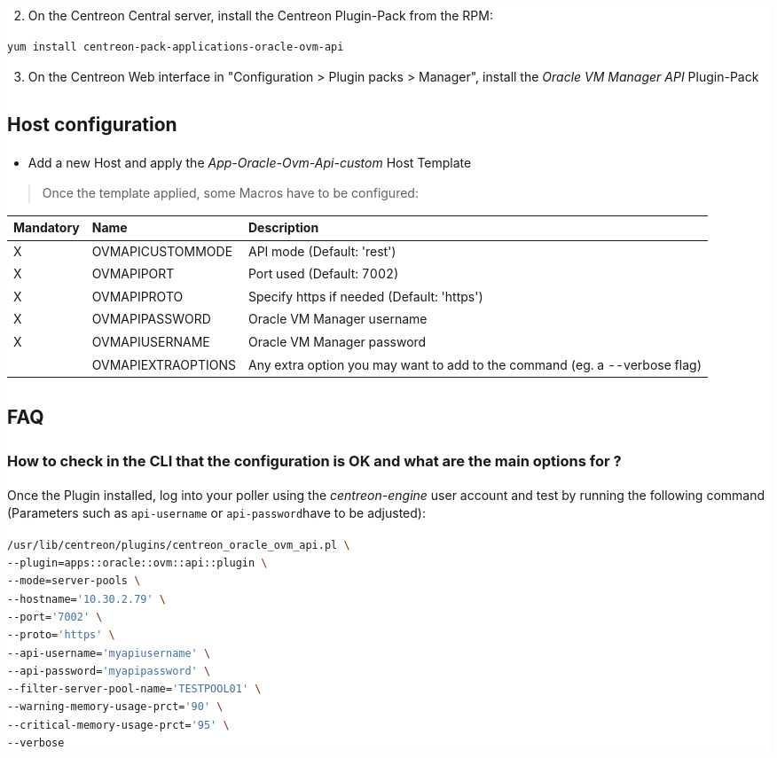 2. On the Centreon Central server, install the Centreon Plugin-Pack from the RPM:

```bash
yum install centreon-pack-applications-oracle-ovm-api
```

3. On the Centreon Web interface in "Configuration > Plugin packs > Manager", install the *Oracle VM Manager API* Plugin-Pack

</TabItem>
</Tabs>

## Host configuration

* Add a new Host and apply the *App-Oracle-Ovm-Api-custom* Host Template

> Once the template applied, some Macros have to be configured:

| Mandatory | Name               | Description                                                                |
| :-------- | :----------------- | :------------------------------------------------------------------------- |
| X         | OVMAPICUSTOMMODE   | API mode (Default: 'rest')                                                 |
| X         | OVMAPIPORT         | Port used (Default: 7002)                                                  |
| X         | OVMAPIPROTO        | Specify https if needed (Default: 'https')                                 |
| X         | OVMAPIPASSWORD     | Oracle VM Manager username                                                 |
| X         | OVMAPIUSERNAME     | Oracle VM Manager password                                                 |
|           | OVMAPIEXTRAOPTIONS | Any extra option you may want to add to the command (eg. a --verbose flag) |

## FAQ

### How to check in the CLI that the configuration is OK and what are the main options for ?

Once the Plugin installed, log into your poller using the *centreon-engine* user account and test by running the following command
(Parameters such as ```api-username``` or ```api-password```have to be adjusted):

```bash
/usr/lib/centreon/plugins/centreon_oracle_ovm_api.pl \
--plugin=apps::oracle::ovm::api::plugin \
--mode=server-pools \
--hostname='10.30.2.79' \
--port='7002' \
--proto='https' \
--api-username='myapiusername' \
--api-password='myapipassword' \
--filter-server-pool-name='TESTPOOL01' \
--warning-memory-usage-prct='90' \
--critical-memory-usage-prct='95' \
--verbose
```
